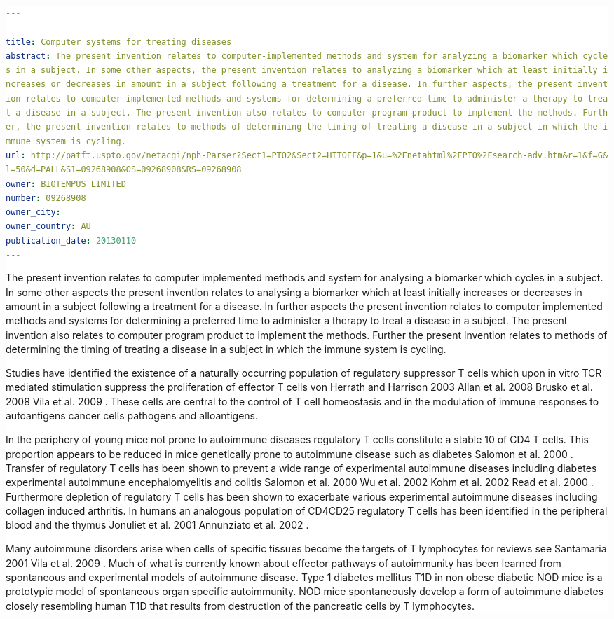 ```yaml
---

title: Computer systems for treating diseases
abstract: The present invention relates to computer-implemented methods and system for analyzing a biomarker which cycles in a subject. In some other aspects, the present invention relates to analyzing a biomarker which at least initially increases or decreases in amount in a subject following a treatment for a disease. In further aspects, the present invention relates to computer-implemented methods and systems for determining a preferred time to administer a therapy to treat a disease in a subject. The present invention also relates to computer program product to implement the methods. Further, the present invention relates to methods of determining the timing of treating a disease in a subject in which the immune system is cycling.
url: http://patft.uspto.gov/netacgi/nph-Parser?Sect1=PTO2&Sect2=HITOFF&p=1&u=%2Fnetahtml%2FPTO%2Fsearch-adv.htm&r=1&f=G&l=50&d=PALL&S1=09268908&OS=09268908&RS=09268908
owner: BIOTEMPUS LIMITED
number: 09268908
owner_city: 
owner_country: AU
publication_date: 20130110
---
```

The present invention relates to computer implemented methods and system for analysing a biomarker which cycles in a subject. In some other aspects the present invention relates to analysing a biomarker which at least initially increases or decreases in amount in a subject following a treatment for a disease. In further aspects the present invention relates to computer implemented methods and systems for determining a preferred time to administer a therapy to treat a disease in a subject. The present invention also relates to computer program product to implement the methods. Further the present invention relates to methods of determining the timing of treating a disease in a subject in which the immune system is cycling.

Studies have identified the existence of a naturally occurring population of regulatory suppressor T cells which upon in vitro TCR mediated stimulation suppress the proliferation of effector T cells von Herrath and Harrison 2003 Allan et al. 2008 Brusko et al. 2008 Vila et al. 2009 . These cells are central to the control of T cell homeostasis and in the modulation of immune responses to autoantigens cancer cells pathogens and alloantigens.

In the periphery of young mice not prone to autoimmune diseases regulatory T cells constitute a stable 10 of CD4 T cells. This proportion appears to be reduced in mice genetically prone to autoimmune disease such as diabetes Salomon et al. 2000 . Transfer of regulatory T cells has been shown to prevent a wide range of experimental autoimmune diseases including diabetes experimental autoimmune encephalomyelitis and colitis Salomon et al. 2000 Wu et al. 2002 Kohm et al. 2002 Read et al. 2000 . Furthermore depletion of regulatory T cells has been shown to exacerbate various experimental autoimmune diseases including collagen induced arthritis. In humans an analogous population of CD4CD25 regulatory T cells has been identified in the peripheral blood and the thymus Jonuliet et al. 2001 Annunziato et al. 2002 .

Many autoimmune disorders arise when cells of specific tissues become the targets of T lymphocytes for reviews see Santamaria 2001 Vila et al. 2009 . Much of what is currently known about effector pathways of autoimmunity has been learned from spontaneous and experimental models of autoimmune disease. Type 1 diabetes mellitus T1D in non obese diabetic NOD mice is a prototypic model of spontaneous organ specific autoimmunity. NOD mice spontaneously develop a form of autoimmune diabetes closely resembling human T1D that results from destruction of the pancreatic cells by T lymphocytes.
